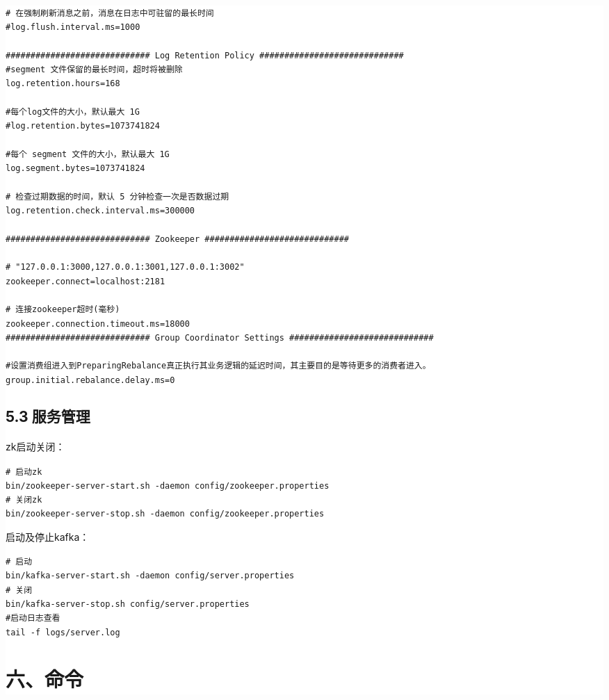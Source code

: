 ```
# 在强制刷新消息之前，消息在日志中可驻留的最长时间
#log.flush.interval.ms=1000

############################# Log Retention Policy #############################
#segment 文件保留的最长时间，超时将被删除
log.retention.hours=168

#每个log文件的大小，默认最大 1G
#log.retention.bytes=1073741824

#每个 segment 文件的大小，默认最大 1G
log.segment.bytes=1073741824

# 检查过期数据的时间，默认 5 分钟检查一次是否数据过期
log.retention.check.interval.ms=300000

############################# Zookeeper #############################

# "127.0.0.1:3000,127.0.0.1:3001,127.0.0.1:3002"
zookeeper.connect=localhost:2181

# 连接zookeeper超时(毫秒)
zookeeper.connection.timeout.ms=18000
############################# Group Coordinator Settings #############################

#设置消费组进入到PreparingRebalance真正执行其业务逻辑的延迟时间，其主要目的是等待更多的消费者进入。
group.initial.rebalance.delay.ms=0
```

## 5.3 服务管理

zk启动关闭：

```
# 启动zk
bin/zookeeper-server-start.sh -daemon config/zookeeper.properties
# 关闭zk
bin/zookeeper-server-stop.sh -daemon config/zookeeper.properties
```

 启动及停止kafka：

```
# 启动
bin/kafka-server-start.sh -daemon config/server.properties
# 关闭 
bin/kafka-server-stop.sh config/server.properties
#启动日志查看
tail -f logs/server.log
```

# 六、命令
